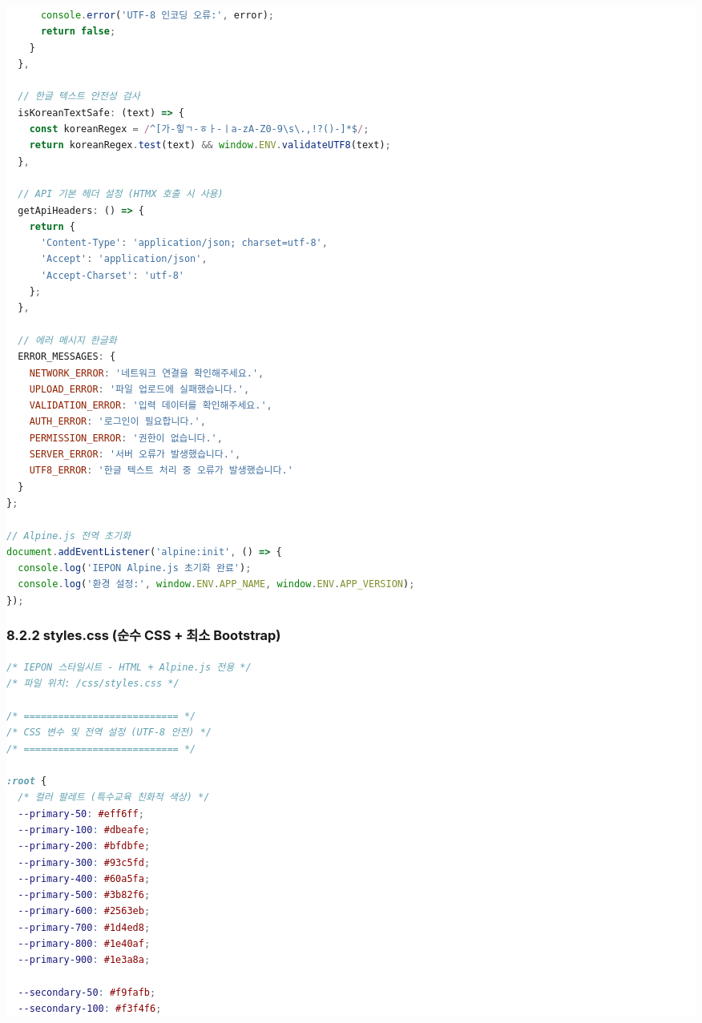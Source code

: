 ```javascript
      console.error('UTF-8 인코딩 오류:', error);
      return false;
    }
  },
  
  // 한글 텍스트 안전성 검사
  isKoreanTextSafe: (text) => {
    const koreanRegex = /^[가-힣ㄱ-ㅎㅏ-ㅣa-zA-Z0-9\s\.,!?()-]*$/;
    return koreanRegex.test(text) && window.ENV.validateUTF8(text);
  },
  
  // API 기본 헤더 설정 (HTMX 호출 시 사용)
  getApiHeaders: () => {
    return {
      'Content-Type': 'application/json; charset=utf-8',
      'Accept': 'application/json',
      'Accept-Charset': 'utf-8'
    };
  },
  
  // 에러 메시지 한글화
  ERROR_MESSAGES: {
    NETWORK_ERROR: '네트워크 연결을 확인해주세요.',
    UPLOAD_ERROR: '파일 업로드에 실패했습니다.',
    VALIDATION_ERROR: '입력 데이터를 확인해주세요.',
    AUTH_ERROR: '로그인이 필요합니다.',
    PERMISSION_ERROR: '권한이 없습니다.',
    SERVER_ERROR: '서버 오류가 발생했습니다.',
    UTF8_ERROR: '한글 텍스트 처리 중 오류가 발생했습니다.'
  }
};

// Alpine.js 전역 초기화
document.addEventListener('alpine:init', () => {
  console.log('IEPON Alpine.js 초기화 완료');
  console.log('환경 설정:', window.ENV.APP_NAME, window.ENV.APP_VERSION);
});
```

### 8.2.2 styles.css (순수 CSS + 최소 Bootstrap)
```css
/* IEPON 스타일시트 - HTML + Alpine.js 전용 */
/* 파일 위치: /css/styles.css */

/* =========================== */
/* CSS 변수 및 전역 설정 (UTF-8 안전) */
/* =========================== */

:root {
  /* 컬러 팔레트 (특수교육 친화적 색상) */
  --primary-50: #eff6ff;
  --primary-100: #dbeafe;
  --primary-200: #bfdbfe;
  --primary-300: #93c5fd;
  --primary-400: #60a5fa;
  --primary-500: #3b82f6;
  --primary-600: #2563eb;
  --primary-700: #1d4ed8;
  --primary-800: #1e40af;
  --primary-900: #1e3a8a;
  
  --secondary-50: #f9fafb;
  --secondary-100: #f3f4f6;
```